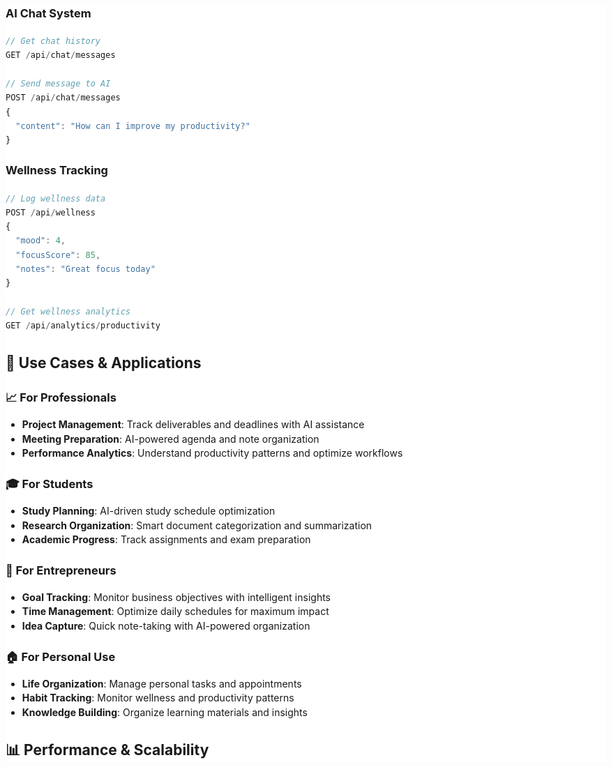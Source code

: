 ### AI Chat System
```javascript
// Get chat history
GET /api/chat/messages

// Send message to AI
POST /api/chat/messages
{
  "content": "How can I improve my productivity?"
}
```

### Wellness Tracking
```javascript
// Log wellness data
POST /api/wellness
{
  "mood": 4,
  "focusScore": 85,
  "notes": "Great focus today"
}

// Get wellness analytics
GET /api/analytics/productivity
```

## 🎯 Use Cases & Applications

### 📈 For Professionals
- **Project Management**: Track deliverables and deadlines with AI assistance
- **Meeting Preparation**: AI-powered agenda and note organization
- **Performance Analytics**: Understand productivity patterns and optimize workflows

### 🎓 For Students
- **Study Planning**: AI-driven study schedule optimization
- **Research Organization**: Smart document categorization and summarization
- **Academic Progress**: Track assignments and exam preparation

### 💼 For Entrepreneurs
- **Goal Tracking**: Monitor business objectives with intelligent insights
- **Time Management**: Optimize daily schedules for maximum impact
- **Idea Capture**: Quick note-taking with AI-powered organization

### 🏠 For Personal Use
- **Life Organization**: Manage personal tasks and appointments
- **Habit Tracking**: Monitor wellness and productivity patterns
- **Knowledge Building**: Organize learning materials and insights

## 📊 Performance & Scalability
